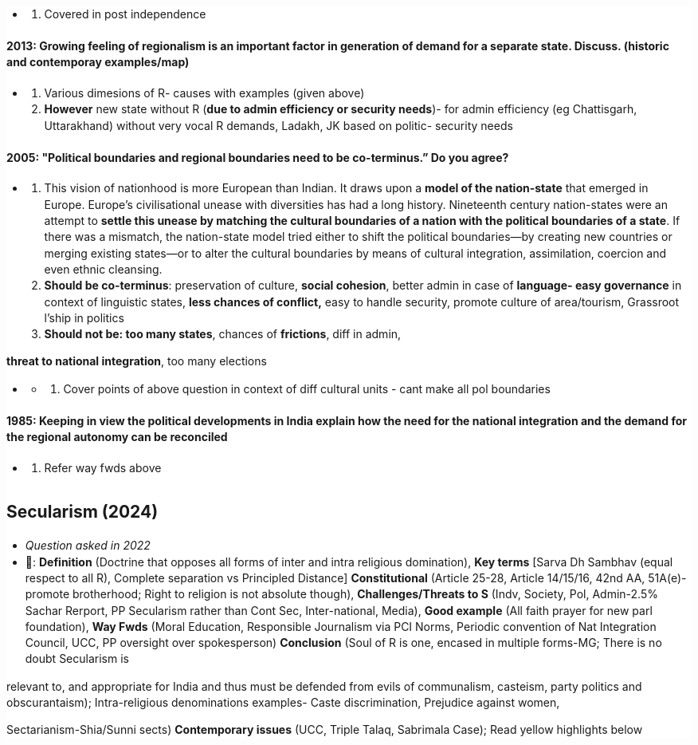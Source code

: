 - 1. Covered in post independence

#### 2013: Growing feeling of regionalism is an important factor in generation of demand for a separate state. Discuss. (historic and contemporay examples/map)

- 1. Various dimesions of R- causes with examples (given above)
    2. **However** new state without R (**due to admin efficiency or security needs**)- for admin efficiency (eg Chattisgarh, Uttarakhand) without very vocal R demands, Ladakh, JK based on politic- security needs

#### 2005: "Political boundaries and regional boundaries need to be co-terminus.” Do you agree?

- 1. This vision of nationhood is more European than Indian. It draws upon a **model of the nation-state** that emerged in Europe. Europe’s civilisational unease with diversities has had a long history. Nineteenth century nation-states were an attempt to **settle this unease by matching the cultural boundaries of a nation with the political boundaries of a state**. If there was a mismatch, the nation-state model tried either to shift the political boundaries—by creating new countries or merging existing states—or to alter the cultural boundaries by means of cultural integration, assimilation, coercion and even ethnic cleansing.
    2. **Should be co-terminus**: preservation of culture, **social cohesion**, better admin in case of **language- easy governance** in context of linguistic states, **less chances of conflict,** easy to handle security, promote culture of area/tourism, Grassroot l’ship in politics
    3. **Should not be: too many states**, chances of **frictions**, diff in admin,

**threat to national integration**, too many elections

- - 1. Cover points of above question in context of diff cultural units - cant make all pol boundaries

#### 1985: Keeping in view the political developments in India explain how the need for the national integration and the demand for the regional autonomy can be reconciled

- 1. Refer way fwds above

## Secularism (2024)

- _Question asked in 2022_
- 💭: **Definition** (Doctrine that opposes all forms of inter and intra religious domination), **Key terms** [Sarva Dh Sambhav (equal respect to all R), Complete separation vs Principled Distance] **Constitutional** (Article 25-28, Article 14/15/16, 42nd AA, 51A(e)-promote brotherhood; Right to religion is not absolute though), **Challenges/Threats to S** (Indv, Society, Pol, Admin-2.5% Sachar Rerport, PP Secularism rather than Cont Sec, Inter-national, Media), **Good example** (All faith prayer for new parl foundation), **Way Fwds** (Moral Education, Responsible Journalism via PCI Norms, Periodic convention of Nat Integration Council, UCC, PP oversight over spokesperson) **Conclusion** (Soul of R is one, encased in multiple forms-MG; There is no doubt Secularism is

relevant to, and appropriate for India and thus must be defended from evils of communalism, casteism, party politics and obscurantaism); Intra-religious denominations examples- Caste discrimination, Prejudice against women,

Sectarianism-Shia/Sunni sects) **Contemporary issues** (UCC, Triple Talaq, Sabrimala Case); Read yellow highlights below
